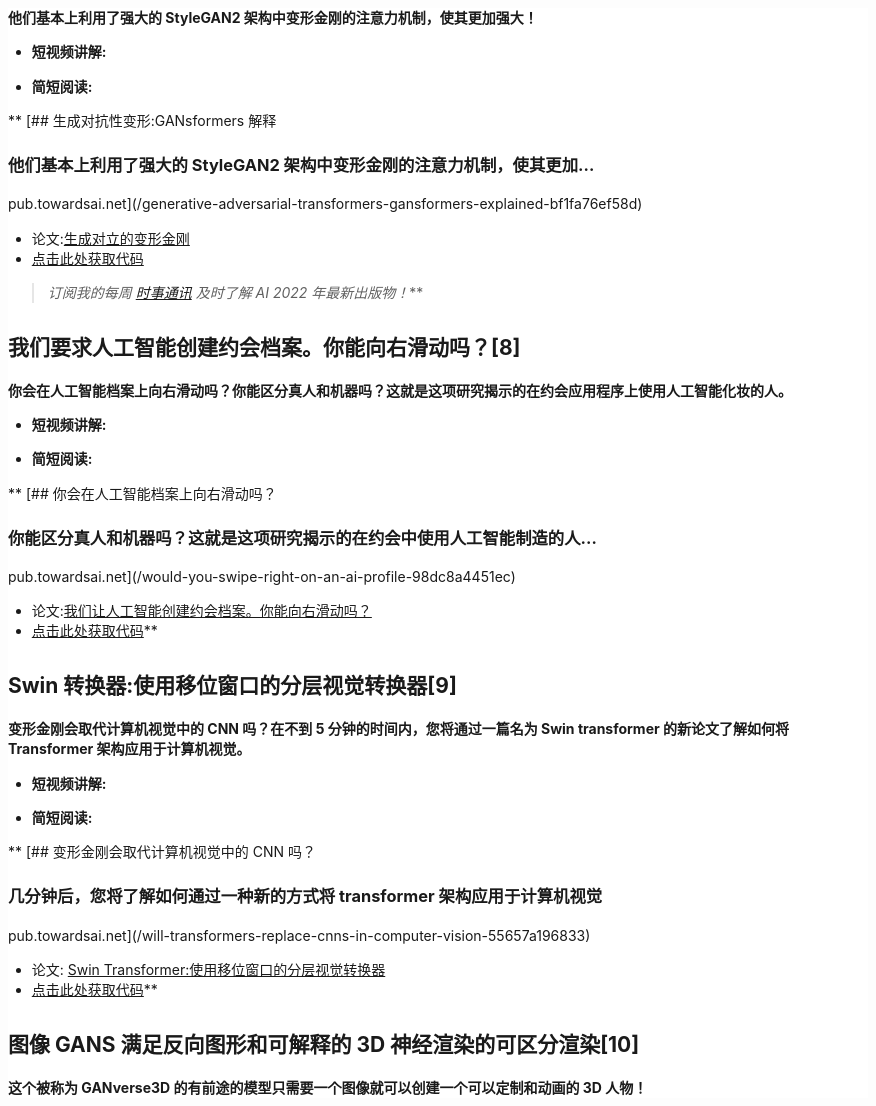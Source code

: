 **他们基本上利用了强大的 StyleGAN2 架构中变形金刚的注意力机制，使其更加强大！**

*   **短视频讲解:**

*   **简短阅读:**

**[](/generative-adversarial-transformers-gansformers-explained-bf1fa76ef58d) [## 生成对抗性变形:GANsformers 解释

### 他们基本上利用了强大的 StyleGAN2 架构中变形金刚的注意力机制，使其更加…

pub.towardsai.net](/generative-adversarial-transformers-gansformers-explained-bf1fa76ef58d) 

*   论文:[生成对立的变形金刚](https://arxiv.org/pdf/2103.01209.pdf)
*   [点击此处获取代码](https://github.com/dorarad/gansformer)

> *订阅我的每周* [*时事通讯*](http://eepurl.com/huGLT5) *及时了解 AI 2022 年最新出版物！*** 

## **我们要求人工智能创建约会档案。你能向右滑动吗？[8]**

**你会在人工智能档案上向右滑动吗？你能区分真人和机器吗？这就是这项研究揭示的在约会应用程序上使用人工智能化妆的人。**

*   **短视频讲解:**

*   **简短阅读:**

**[](/would-you-swipe-right-on-an-ai-profile-98dc8a4451ec) [## 你会在人工智能档案上向右滑动吗？

### 你能区分真人和机器吗？这就是这项研究揭示的在约会中使用人工智能制造的人…

pub.towardsai.net](/would-you-swipe-right-on-an-ai-profile-98dc8a4451ec) 

*   论文:[我们让人工智能创建约会档案。你能向右滑动吗？](https://studyonline.unsw.edu.au/blog/ai-generated-dating-profile)
*   [点击此处获取代码](https://colab.research.google.com/drive/1VLG8e7YSEwypxU-noRNhsv5dW4NfTGce#forceEdit=true&sandboxMode=true&scrollTo=aeXshJM-Cuaf)** 

## **Swin 转换器:使用移位窗口的分层视觉转换器[9]**

**变形金刚会取代计算机视觉中的 CNN 吗？在不到 5 分钟的时间内，您将通过一篇名为 Swin transformer 的新论文了解如何将 Transformer 架构应用于计算机视觉。**

*   **短视频讲解:**

*   **简短阅读:**

**[](/will-transformers-replace-cnns-in-computer-vision-55657a196833) [## 变形金刚会取代计算机视觉中的 CNN 吗？

### 几分钟后，您将了解如何通过一种新的方式将 transformer 架构应用于计算机视觉

pub.towardsai.net](/will-transformers-replace-cnns-in-computer-vision-55657a196833) 

*   论文: [Swin Transformer:使用移位窗口的分层视觉转换器](https://arxiv.org/abs/2103.14030v1)
*   [点击此处获取代码](https://github.com/microsoft/Swin-Transformer)** 

## **图像 GANS 满足反向图形和可解释的 3D 神经渲染的可区分渲染[10]**

**这个被称为 GANverse3D 的有前途的模型只需要一个图像就可以创建一个可以定制和动画的 3D 人物！**
